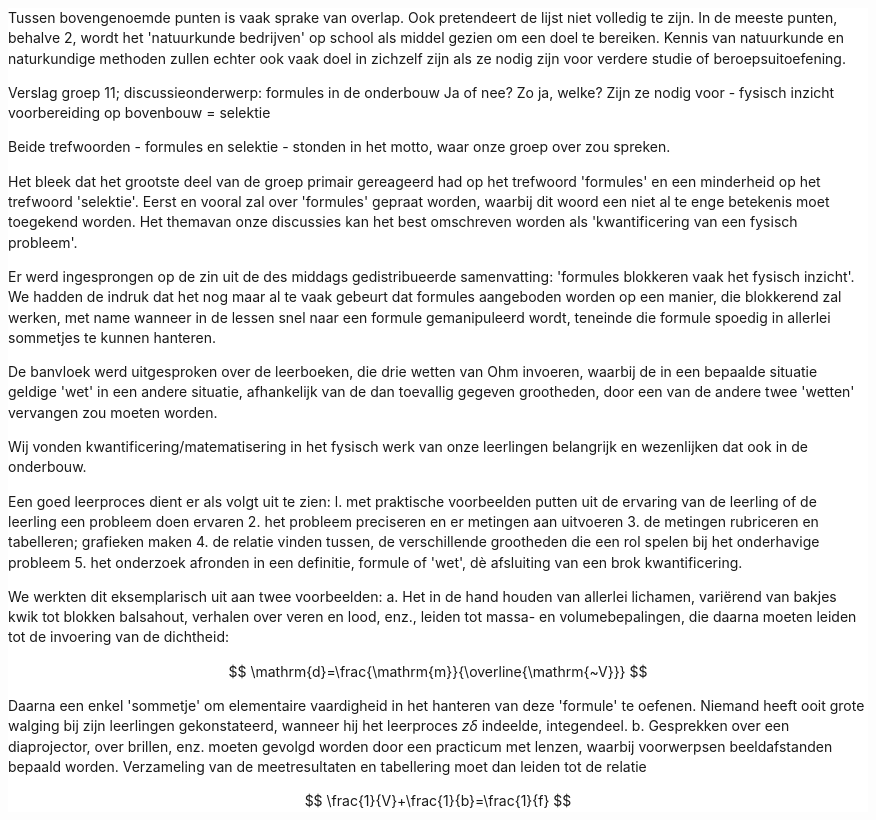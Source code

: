 Tussen bovengenoemde punten is vaak sprake van overlap. Ook pretendeert de lijst niet volledig te zijn. In de meeste punten, behalve 2, wordt het 'natuurkunde bedrijven' op school als middel gezien om een doel te bereiken. Kennis van natuurkunde en naturkundige methoden zullen echter ook vaak doel in zichzelf zijn als ze nodig zijn voor verdere studie of beroepsuitoefening.

Verslag groep 11; discussieonderwerp: formules in de onderbouw Ja of nee? Zo ja, welke? Zijn ze nodig voor - fysisch inzicht voorbereiding op bovenbouw = selektie

Beide trefwoorden - formules en selektie - stonden in het motto, waar onze groep over zou spreken.

Het bleek dat het grootste deel van de groep primair gereageerd had op het trefwoord 'formules' en een minderheid op het trefwoord 'selektie'. Eerst en vooral zal over 'formules' gepraat worden, waarbij dit woord een niet al te enge betekenis moet toegekend worden. Het themavan onze discussies kan het best omschreven worden als 'kwantificering van een fysisch probleem'.

Er werd ingesprongen op de zin uit de des middags gedistribueerde samenvatting: 'formules blokkeren vaak het fysisch inzicht'. We hadden de indruk dat het nog maar al te vaak gebeurt dat formules aangeboden worden op een manier, die blokkerend zal werken, met name wanneer in de lessen snel naar een formule gemanipuleerd wordt, teneinde die formule spoedig in allerlei sommetjes te kunnen hanteren.

De banvloek werd uitgesproken over de leerboeken, die drie wetten van Ohm invoeren, waarbij de in een bepaalde situatie geldige 'wet' in een andere situatie, afhankelijk van de dan toevallig gegeven grootheden, door een van de andere twee 'wetten' vervangen zou moeten worden.

Wij vonden kwantificering/matematisering in het fysisch werk van onze leerlingen belangrijk en wezenlijken dat ook in de onderbouw.

Een goed leerproces dient er als volgt uit te zien:
l. met praktische voorbeelden putten uit de ervaring van de leerling of de leerling een probleem doen ervaren
2. het probleem preciseren en er metingen aan uitvoeren
3. de metingen rubriceren en tabelleren; grafieken maken
4. de relatie vinden tussen, de verschillende grootheden die een rol spelen bij het onderhavige probleem
5. het onderzoek afronden in een definitie, formule of 'wet', dè afsluiting van een brok kwantificering.

We werkten dit eksemplarisch uit aan twee voorbeelden:
a. Het in de hand houden van allerlei lichamen, variërend van bakjes kwik tot blokken balsahout, verhalen over veren en lood, enz., leiden tot massa- en volumebepalingen, die daarna moeten leiden tot de invoering van de dichtheid:

$$
\mathrm{d}=\frac{\mathrm{m}}{\overline{\mathrm{~V}}}
$$

Daarna een enkel 'sommetje' om elementaire vaardigheid in het hanteren van deze 'formule' te oefenen. Niemand heeft ooit grote walging bij zijn leerlingen gekonstateerd, wanneer hij het leerproces $z \delta$ indeelde, integendeel.
b. Gesprekken over een diaprojector, over brillen, enz. moeten gevolgd worden door een practicum met lenzen, waarbij voorwerpsen beeldafstanden bepaald worden. Verzameling van de meetresultaten en tabellering moet dan leiden tot de relatie

$$
\frac{1}{V}+\frac{1}{b}=\frac{1}{f}
$$
